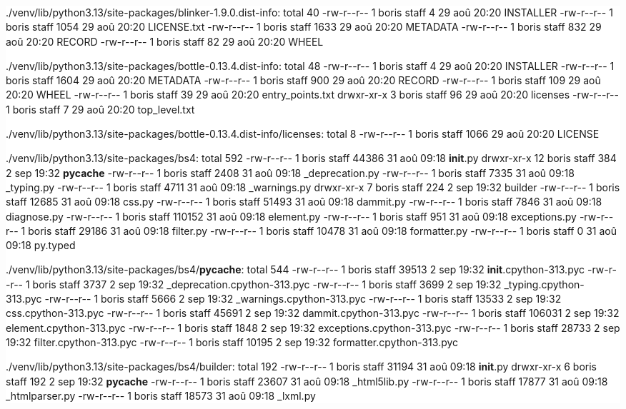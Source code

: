 ./venv/lib/python3.13/site-packages/blinker-1.9.0.dist-info:
total 40
-rw-r--r--  1 boris  staff     4 29 aoû 20:20 INSTALLER
-rw-r--r--  1 boris  staff  1054 29 aoû 20:20 LICENSE.txt
-rw-r--r--  1 boris  staff  1633 29 aoû 20:20 METADATA
-rw-r--r--  1 boris  staff   832 29 aoû 20:20 RECORD
-rw-r--r--  1 boris  staff    82 29 aoû 20:20 WHEEL

./venv/lib/python3.13/site-packages/bottle-0.13.4.dist-info:
total 48
-rw-r--r--  1 boris  staff     4 29 aoû 20:20 INSTALLER
-rw-r--r--  1 boris  staff  1604 29 aoû 20:20 METADATA
-rw-r--r--  1 boris  staff   900 29 aoû 20:20 RECORD
-rw-r--r--  1 boris  staff   109 29 aoû 20:20 WHEEL
-rw-r--r--  1 boris  staff    39 29 aoû 20:20 entry_points.txt
drwxr-xr-x  3 boris  staff    96 29 aoû 20:20 licenses
-rw-r--r--  1 boris  staff     7 29 aoû 20:20 top_level.txt

./venv/lib/python3.13/site-packages/bottle-0.13.4.dist-info/licenses:
total 8
-rw-r--r--  1 boris  staff  1066 29 aoû 20:20 LICENSE

./venv/lib/python3.13/site-packages/bs4:
total 592
-rw-r--r--   1 boris  staff   44386 31 aoû 09:18 __init__.py
drwxr-xr-x  12 boris  staff     384  2 sep 19:32 __pycache__
-rw-r--r--   1 boris  staff    2408 31 aoû 09:18 _deprecation.py
-rw-r--r--   1 boris  staff    7335 31 aoû 09:18 _typing.py
-rw-r--r--   1 boris  staff    4711 31 aoû 09:18 _warnings.py
drwxr-xr-x   7 boris  staff     224  2 sep 19:32 builder
-rw-r--r--   1 boris  staff   12685 31 aoû 09:18 css.py
-rw-r--r--   1 boris  staff   51493 31 aoû 09:18 dammit.py
-rw-r--r--   1 boris  staff    7846 31 aoû 09:18 diagnose.py
-rw-r--r--   1 boris  staff  110152 31 aoû 09:18 element.py
-rw-r--r--   1 boris  staff     951 31 aoû 09:18 exceptions.py
-rw-r--r--   1 boris  staff   29186 31 aoû 09:18 filter.py
-rw-r--r--   1 boris  staff   10478 31 aoû 09:18 formatter.py
-rw-r--r--   1 boris  staff       0 31 aoû 09:18 py.typed

./venv/lib/python3.13/site-packages/bs4/__pycache__:
total 544
-rw-r--r--  1 boris  staff   39513  2 sep 19:32 __init__.cpython-313.pyc
-rw-r--r--  1 boris  staff    3737  2 sep 19:32 _deprecation.cpython-313.pyc
-rw-r--r--  1 boris  staff    3699  2 sep 19:32 _typing.cpython-313.pyc
-rw-r--r--  1 boris  staff    5666  2 sep 19:32 _warnings.cpython-313.pyc
-rw-r--r--  1 boris  staff   13533  2 sep 19:32 css.cpython-313.pyc
-rw-r--r--  1 boris  staff   45691  2 sep 19:32 dammit.cpython-313.pyc
-rw-r--r--  1 boris  staff  106031  2 sep 19:32 element.cpython-313.pyc
-rw-r--r--  1 boris  staff    1848  2 sep 19:32 exceptions.cpython-313.pyc
-rw-r--r--  1 boris  staff   28733  2 sep 19:32 filter.cpython-313.pyc
-rw-r--r--  1 boris  staff   10195  2 sep 19:32 formatter.cpython-313.pyc

./venv/lib/python3.13/site-packages/bs4/builder:
total 192
-rw-r--r--  1 boris  staff  31194 31 aoû 09:18 __init__.py
drwxr-xr-x  6 boris  staff    192  2 sep 19:32 __pycache__
-rw-r--r--  1 boris  staff  23607 31 aoû 09:18 _html5lib.py
-rw-r--r--  1 boris  staff  17877 31 aoû 09:18 _htmlparser.py
-rw-r--r--  1 boris  staff  18573 31 aoû 09:18 _lxml.py
